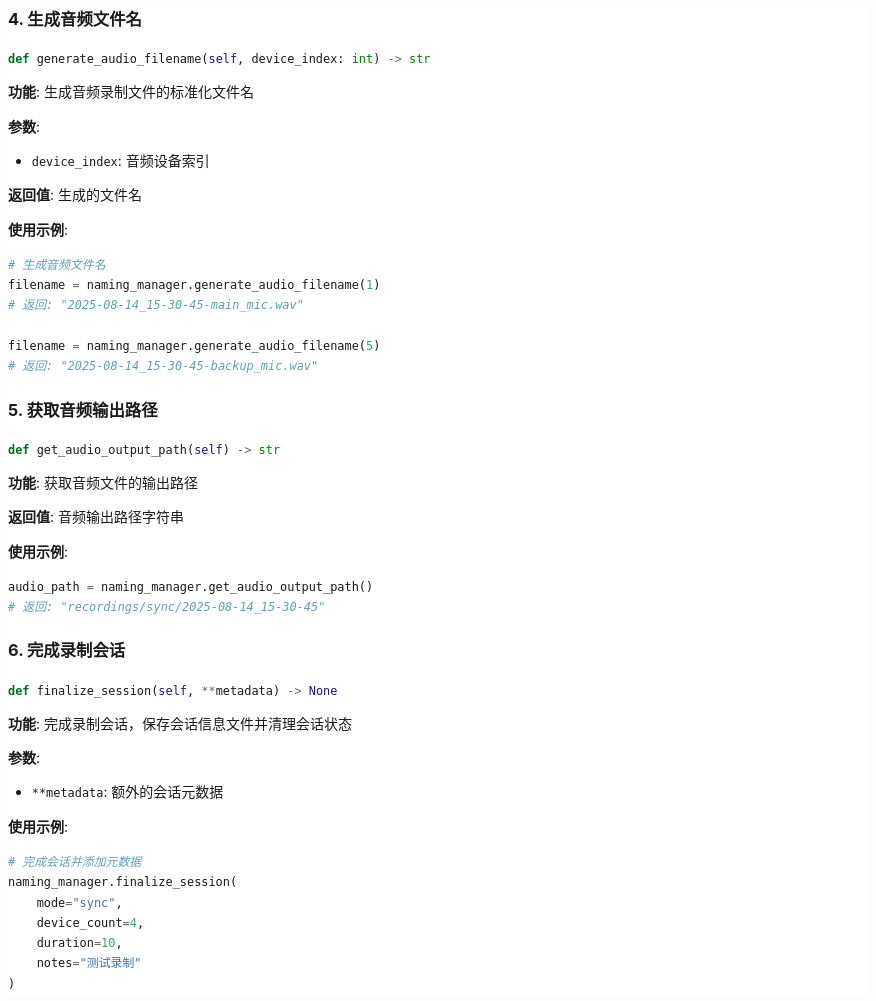 ### 4. 生成音频文件名

```python
def generate_audio_filename(self, device_index: int) -> str
```

**功能**: 生成音频录制文件的标准化文件名

**参数**:
- `device_index`: 音频设备索引

**返回值**: 生成的文件名

**使用示例**:
```python
# 生成音频文件名
filename = naming_manager.generate_audio_filename(1)
# 返回: "2025-08-14_15-30-45-main_mic.wav"

filename = naming_manager.generate_audio_filename(5)
# 返回: "2025-08-14_15-30-45-backup_mic.wav"
```

### 5. 获取音频输出路径

```python
def get_audio_output_path(self) -> str
```

**功能**: 获取音频文件的输出路径

**返回值**: 音频输出路径字符串

**使用示例**:
```python
audio_path = naming_manager.get_audio_output_path()
# 返回: "recordings/sync/2025-08-14_15-30-45"
```

### 6. 完成录制会话

```python
def finalize_session(self, **metadata) -> None
```

**功能**: 完成录制会话，保存会话信息文件并清理会话状态

**参数**:
- `**metadata`: 额外的会话元数据

**使用示例**:
```python
# 完成会话并添加元数据
naming_manager.finalize_session(
    mode="sync",
    device_count=4,
    duration=10,
    notes="测试录制"
)
```
